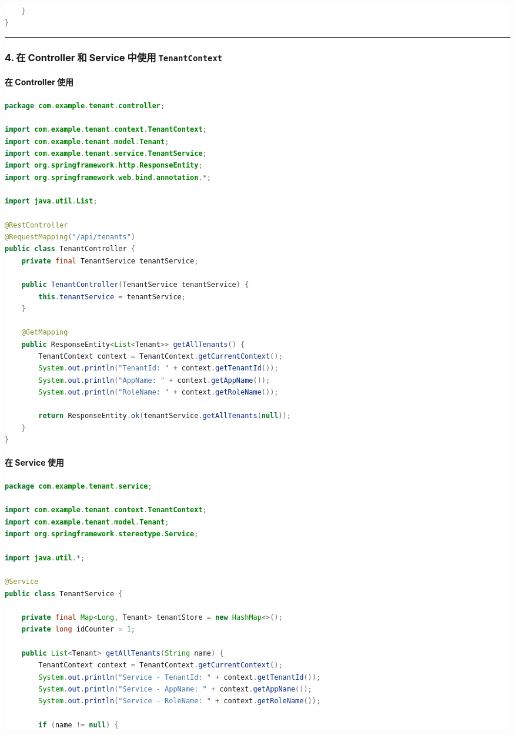 ```java
    }
}
```

---

### 4. 在 Controller 和 Service 中使用 `TenantContext`

#### **在 Controller 使用**
```java
package com.example.tenant.controller;

import com.example.tenant.context.TenantContext;
import com.example.tenant.model.Tenant;
import com.example.tenant.service.TenantService;
import org.springframework.http.ResponseEntity;
import org.springframework.web.bind.annotation.*;

import java.util.List;

@RestController
@RequestMapping("/api/tenants")
public class TenantController {
    private final TenantService tenantService;

    public TenantController(TenantService tenantService) {
        this.tenantService = tenantService;
    }

    @GetMapping
    public ResponseEntity<List<Tenant>> getAllTenants() {
        TenantContext context = TenantContext.getCurrentContext();
        System.out.println("TenantId: " + context.getTenantId());
        System.out.println("AppName: " + context.getAppName());
        System.out.println("RoleName: " + context.getRoleName());

        return ResponseEntity.ok(tenantService.getAllTenants(null));
    }
}
```

#### **在 Service 使用**
```java
package com.example.tenant.service;

import com.example.tenant.context.TenantContext;
import com.example.tenant.model.Tenant;
import org.springframework.stereotype.Service;

import java.util.*;

@Service
public class TenantService {

    private final Map<Long, Tenant> tenantStore = new HashMap<>();
    private long idCounter = 1;

    public List<Tenant> getAllTenants(String name) {
        TenantContext context = TenantContext.getCurrentContext();
        System.out.println("Service - TenantId: " + context.getTenantId());
        System.out.println("Service - AppName: " + context.getAppName());
        System.out.println("Service - RoleName: " + context.getRoleName());

        if (name != null) {
```